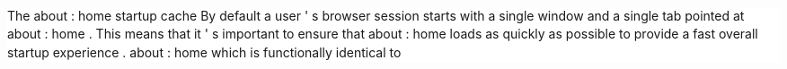#
The
about
:
home
startup
cache
By
default
a
user
'
s
browser
session
starts
with
a
single
window
and
a
single
tab
pointed
at
about
:
home
.
This
means
that
it
'
s
important
to
ensure
that
about
:
home
loads
as
quickly
as
possible
to
provide
a
fast
overall
startup
experience
.
about
:
home
which
is
functionally
identical
to
